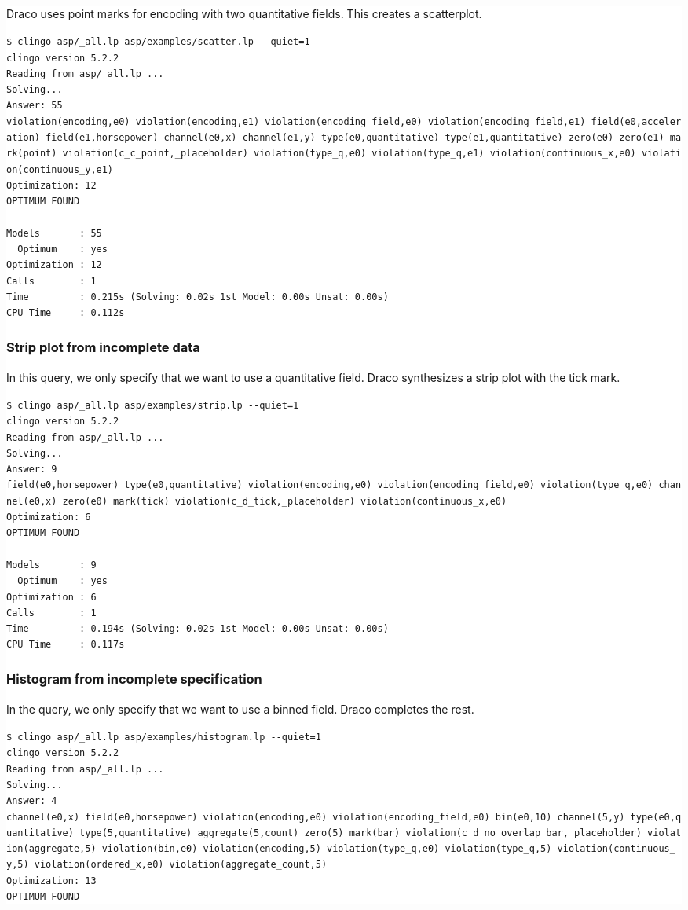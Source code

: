 Draco uses point marks for encoding with two quantitative fields. This creates a scatterplot.

```
$ clingo asp/_all.lp asp/examples/scatter.lp --quiet=1
clingo version 5.2.2
Reading from asp/_all.lp ...
Solving...
Answer: 55
violation(encoding,e0) violation(encoding,e1) violation(encoding_field,e0) violation(encoding_field,e1) field(e0,acceleration) field(e1,horsepower) channel(e0,x) channel(e1,y) type(e0,quantitative) type(e1,quantitative) zero(e0) zero(e1) mark(point) violation(c_c_point,_placeholder) violation(type_q,e0) violation(type_q,e1) violation(continuous_x,e0) violation(continuous_y,e1)
Optimization: 12
OPTIMUM FOUND

Models       : 55
  Optimum    : yes
Optimization : 12
Calls        : 1
Time         : 0.215s (Solving: 0.02s 1st Model: 0.00s Unsat: 0.00s)
CPU Time     : 0.112s
```

### Strip plot from incomplete data

In this query, we only specify that we want to use a quantitative field. Draco synthesizes a strip plot with the tick mark.

```
$ clingo asp/_all.lp asp/examples/strip.lp --quiet=1
clingo version 5.2.2
Reading from asp/_all.lp ...
Solving...
Answer: 9
field(e0,horsepower) type(e0,quantitative) violation(encoding,e0) violation(encoding_field,e0) violation(type_q,e0) channel(e0,x) zero(e0) mark(tick) violation(c_d_tick,_placeholder) violation(continuous_x,e0)
Optimization: 6
OPTIMUM FOUND

Models       : 9
  Optimum    : yes
Optimization : 6
Calls        : 1
Time         : 0.194s (Solving: 0.02s 1st Model: 0.00s Unsat: 0.00s)
CPU Time     : 0.117s
```

### Histogram from incomplete specification

In the query, we only specify that we want to use a binned field. Draco completes the rest.

```
$ clingo asp/_all.lp asp/examples/histogram.lp --quiet=1
clingo version 5.2.2
Reading from asp/_all.lp ...
Solving...
Answer: 4
channel(e0,x) field(e0,horsepower) violation(encoding,e0) violation(encoding_field,e0) bin(e0,10) channel(5,y) type(e0,quantitative) type(5,quantitative) aggregate(5,count) zero(5) mark(bar) violation(c_d_no_overlap_bar,_placeholder) violation(aggregate,5) violation(bin,e0) violation(encoding,5) violation(type_q,e0) violation(type_q,5) violation(continuous_y,5) violation(ordered_x,e0) violation(aggregate_count,5)
Optimization: 13
OPTIMUM FOUND

```